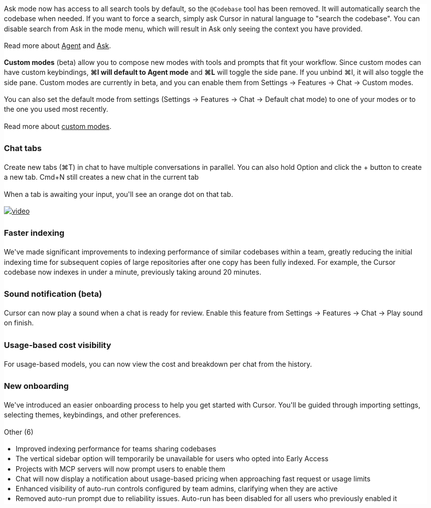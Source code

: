 Ask mode now has access to all search tools by default, so the `@Codebase` tool has been removed. It will automatically search the codebase when needed. If you want to force a search, simply ask Cursor in natural language to "search the codebase". You can disable search from Ask in the mode menu, which will result in Ask only seeing the context you have provided.

Read more about [Agent](https://docs.cursor.com/chat/agent) and [Ask](https://docs.cursor.com/chat/ask).

**Custom modes** (beta) allow you to compose new modes with tools and prompts that fit your workflow. Since custom modes can have custom keybindings, **⌘I will default to Agent mode** and **⌘L** will toggle the side pane. If you unbind ⌘I, it will also toggle the side pane. Custom modes are currently in beta, and you can enable them from Settings → Features → Chat → Custom modes.

You can also set the default mode from settings (Settings → Features → Chat → Default chat mode) to one of your modes or to the one you used most recently.

Read more about [custom modes](https://docs.cursor.com/chat/custom-modes).

### Chat tabs

Create new tabs (⌘T) in chat to have multiple conversations in parallel. You can also hold Option and click the + button to create a new tab. Cmd+N still creates a new chat in the current tab

When a tab is awaiting your input, you'll see an orange dot on that tab.

[![video](https://www.cursor.com/_next/static/media/opengraph-image.375711d3.png)](https://www.cursor.com/changelog/048/chat-tabs.mp4)

### Faster indexing

We've made significant improvements to indexing performance of similar codebases within a team, greatly reducing the initial indexing time for subsequent copies of large repositories after one copy has been fully indexed. For example, the Cursor codebase now indexes in under a minute, previously taking around 20 minutes.

### Sound notification (beta)

Cursor can now play a sound when a chat is ready for review. Enable this feature from Settings → Features → Chat → Play sound on finish.

### Usage-based cost visibility

For usage-based models, you can now view the cost and breakdown per chat from the history.

### New onboarding

We've introduced an easier onboarding process to help you get started with Cursor. You'll be guided through importing settings, selecting themes, keybindings, and other preferences.

Other (6)

- Improved indexing performance for teams sharing codebases
- The vertical sidebar option will temporarily be unavailable for users who opted into Early Access
- Projects with MCP servers will now prompt users to enable them
- Chat will now display a notification about usage-based pricing when approaching fast request or usage limits
- Enhanced visibility of auto-run controls configured by team admins, clarifying when they are active
- Removed auto-run prompt due to reliability issues. Auto-run has been disabled for all users who previously enabled it
